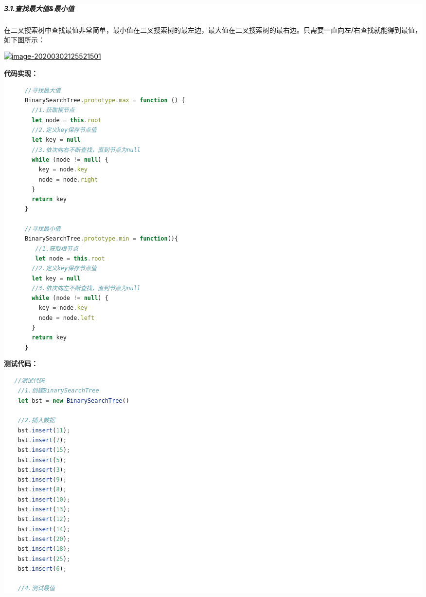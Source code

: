 ##### 3.1.查找最大值&最小值

在二叉搜索树中查找最值非常简单，最小值在二叉搜索树的最左边，最大值在二叉搜索树的最右边。只需要一直向左/右查找就能得到最值，如下图所示：

[![image-20200302125521501](https://gitee.com/ahuntsun/BlogImgs/raw/master/%E6%95%B0%E6%8D%AE%E7%BB%93%E6%9E%84%E4%B8%8E%E7%AE%97%E6%B3%95/%E6%A0%91%E4%BA%8C/16.png)](https://gitee.com/ahuntsun/BlogImgs/raw/master/数据结构与算法/树二/16.png)



**代码实现：**

```javascript
      //寻找最大值
      BinarySearchTree.prototype.max = function () {
        //1.获取根节点
        let node = this.root
        //2.定义key保存节点值
        let key = null
        //3.依次向右不断查找，直到节点为null
        while (node != null) {
          key = node.key
          node = node.right
        }
        return key
      }

      //寻找最小值
      BinarySearchTree.prototype.min = function(){
         //1.获取根节点
         let node = this.root
        //2.定义key保存节点值
        let key = null
        //3.依次向左不断查找，直到节点为null
        while (node != null) {
          key = node.key
          node = node.left
        }
        return key
      }
```

**测试代码：**

```javascript
   //测试代码
    //1.创建BinarySearchTree
    let bst = new BinarySearchTree()

    //2.插入数据
    bst.insert(11);
    bst.insert(7);
    bst.insert(15);
    bst.insert(5);
    bst.insert(3);
    bst.insert(9);
    bst.insert(8);
    bst.insert(10);
    bst.insert(13);
    bst.insert(12);
    bst.insert(14);
    bst.insert(20);
    bst.insert(18);
    bst.insert(25);
    bst.insert(6);
    
    //4.测试最值
```